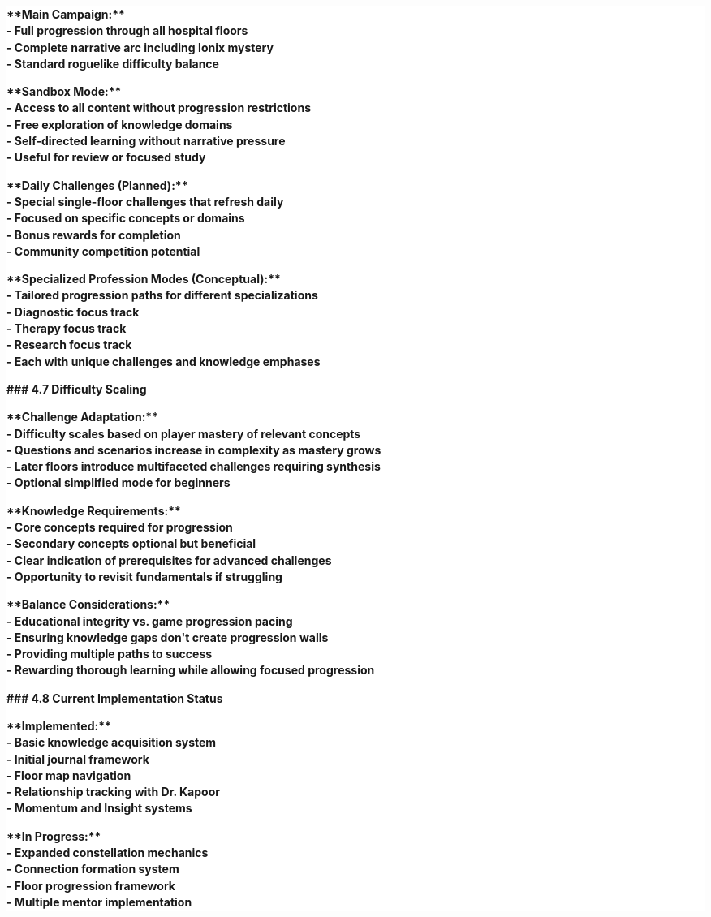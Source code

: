 **\*\*Main Campaign:\*\***  
**\- Full progression through all hospital floors**  
**\- Complete narrative arc including Ionix mystery**  
**\- Standard roguelike difficulty balance**

**\*\*Sandbox Mode:\*\***  
**\- Access to all content without progression restrictions**  
**\- Free exploration of knowledge domains**  
**\- Self-directed learning without narrative pressure**  
**\- Useful for review or focused study**

**\*\*Daily Challenges (Planned):\*\***  
**\- Special single-floor challenges that refresh daily**  
**\- Focused on specific concepts or domains**  
**\- Bonus rewards for completion**  
**\- Community competition potential**

**\*\*Specialized Profession Modes (Conceptual):\*\***  
**\- Tailored progression paths for different specializations**  
**\- Diagnostic focus track**  
**\- Therapy focus track**  
**\- Research focus track**  
**\- Each with unique challenges and knowledge emphases**

**\#\#\# 4.7 Difficulty Scaling**

**\*\*Challenge Adaptation:\*\***  
**\- Difficulty scales based on player mastery of relevant concepts**  
**\- Questions and scenarios increase in complexity as mastery grows**  
**\- Later floors introduce multifaceted challenges requiring synthesis**  
**\- Optional simplified mode for beginners**

**\*\*Knowledge Requirements:\*\***  
**\- Core concepts required for progression**  
**\- Secondary concepts optional but beneficial**  
**\- Clear indication of prerequisites for advanced challenges**  
**\- Opportunity to revisit fundamentals if struggling**

**\*\*Balance Considerations:\*\***  
**\- Educational integrity vs. game progression pacing**  
**\- Ensuring knowledge gaps don't create progression walls**  
**\- Providing multiple paths to success**  
**\- Rewarding thorough learning while allowing focused progression**

**\#\#\# 4.8 Current Implementation Status**

**\*\*Implemented:\*\***  
**\- Basic knowledge acquisition system**  
**\- Initial journal framework**  
**\- Floor map navigation**  
**\- Relationship tracking with Dr. Kapoor**  
**\- Momentum and Insight systems**

**\*\*In Progress:\*\***  
**\- Expanded constellation mechanics**  
**\- Connection formation system**  
**\- Floor progression framework**  
**\- Multiple mentor implementation**

